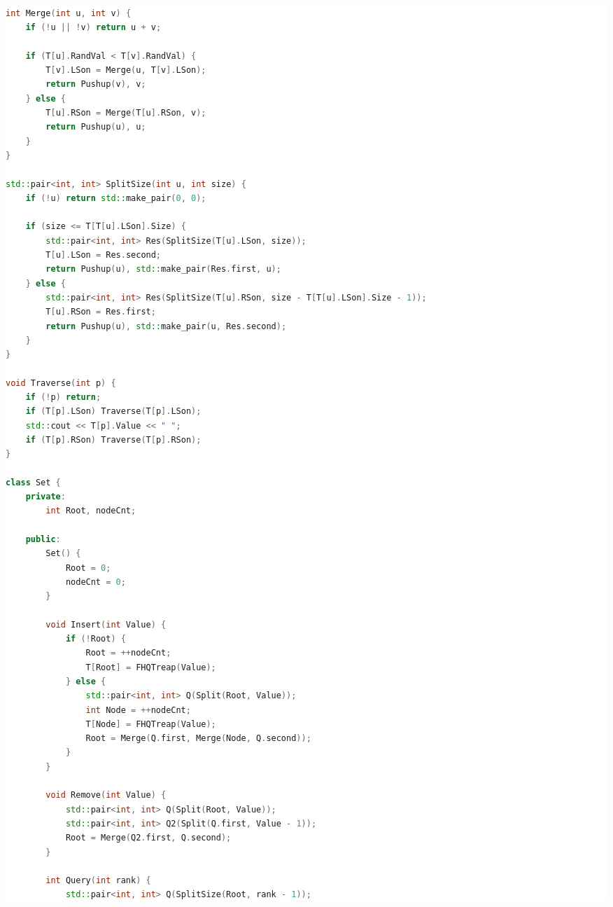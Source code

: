 ```cpp
int Merge(int u, int v) {
	if (!u || !v) return u + v;

	if (T[u].RandVal < T[v].RandVal) {
		T[v].LSon = Merge(u, T[v].LSon);
		return Pushup(v), v;
	} else {
		T[u].RSon = Merge(T[u].RSon, v);
		return Pushup(u), u;
	}
}

std::pair<int, int> SplitSize(int u, int size) {
	if (!u) return std::make_pair(0, 0);

	if (size <= T[T[u].LSon].Size) {
		std::pair<int, int> Res(SplitSize(T[u].LSon, size));
		T[u].LSon = Res.second;
		return Pushup(u), std::make_pair(Res.first, u);
	} else {
		std::pair<int, int> Res(SplitSize(T[u].RSon, size - T[T[u].LSon].Size - 1));
		T[u].RSon = Res.first;
		return Pushup(u), std::make_pair(u, Res.second);
	}
}

void Traverse(int p) {
	if (!p) return;
	if (T[p].LSon) Traverse(T[p].LSon);
	std::cout << T[p].Value << " ";
	if (T[p].RSon) Traverse(T[p].RSon);
} 

class Set {
	private:
		int Root, nodeCnt;
	
	public:
		Set() {
			Root = 0;
			nodeCnt = 0;
		}

		void Insert(int Value) {
			if (!Root) {
				Root = ++nodeCnt;
				T[Root] = FHQTreap(Value);
			} else {
				std::pair<int, int> Q(Split(Root, Value));
				int Node = ++nodeCnt;
				T[Node] = FHQTreap(Value);
				Root = Merge(Q.first, Merge(Node, Q.second));
			}
		}

		void Remove(int Value) {
			std::pair<int, int> Q(Split(Root, Value));
			std::pair<int, int> Q2(Split(Q.first, Value - 1));
			Root = Merge(Q2.first, Q.second);
		}

		int Query(int rank) {
			std::pair<int, int> Q(SplitSize(Root, rank - 1));
```